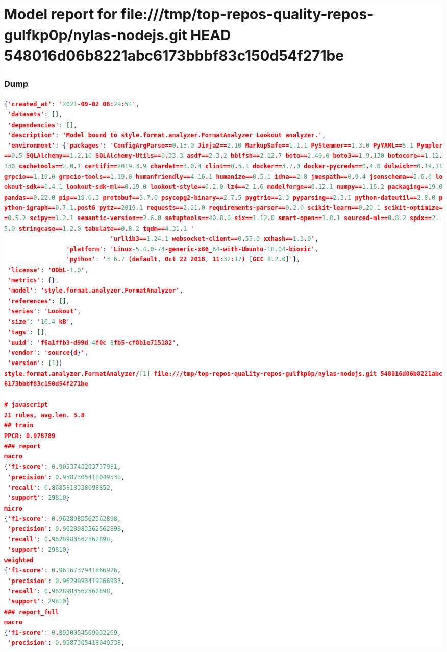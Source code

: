 # Model report for file:///tmp/top-repos-quality-repos-gulfkp0p/nylas-nodejs.git HEAD 548016d06b8221abc6173bbbf83c150d54f271be

### Dump

```json
{'created_at': '2021-09-02 08:29:54',
 'datasets': [],
 'dependencies': [],
 'description': 'Model bound to style.format.analyzer.FormatAnalyzer Lookout analyzer.',
 'environment': {'packages': 'ConfigArgParse==0.13.0 Jinja2==2.10 MarkupSafe==1.1.1 PyStemmer==1.3.0 PyYAML==5.1 Pympler==0.5 SQLAlchemy==1.2.10 SQLAlchemy-Utils==0.33.3 asdf==2.3.2 bblfsh==2.12.7 boto==2.49.0 boto3==1.9.130 botocore==1.12.130 cachetools==2.0.1 certifi==2019.3.9 chardet==3.0.4 clint==0.5.1 docker==3.7.0 docker-pycreds==0.4.0 dulwich==0.19.11 grpcio==1.19.0 grpcio-tools==1.19.0 humanfriendly==4.16.1 humanize==0.5.1 idna==2.8 jmespath==0.9.4 jsonschema==2.6.0 lookout-sdk==0.4.1 lookout-sdk-ml==0.19.0 lookout-style==0.2.0 lz4==2.1.6 modelforge==0.12.1 numpy==1.16.2 packaging==19.0 pandas==0.22.0 pip==19.0.3 protobuf==3.7.0 psycopg2-binary==2.7.5 pygtrie==2.3 pyparsing==2.3.1 python-dateutil==2.8.0 python-igraph==0.7.1.post6 pytz==2019.1 requests==2.21.0 requirements-parser==0.2.0 scikit-learn==0.20.1 scikit-optimize==0.5.2 scipy==1.2.1 semantic-version==2.6.0 setuptools==40.8.0 six==1.12.0 smart-open==1.8.1 sourced-ml==0.8.2 spdx==2.5.0 stringcase==1.2.0 tabulate==0.8.2 tqdm==4.31.1 '
                             'urllib3==1.24.1 websocket-client==0.55.0 xxhash==1.3.0',
                 'platform': 'Linux-5.4.0-74-generic-x86_64-with-Ubuntu-18.04-bionic',
                 'python': '3.6.7 (default, Oct 22 2018, 11:32:17) [GCC 8.2.0]'},
 'license': 'ODbL-1.0',
 'metrics': {},
 'model': 'style.format.analyzer.FormatAnalyzer',
 'references': [],
 'series': 'Lookout',
 'size': '16.4 kB',
 'tags': [],
 'uuid': 'f6a1ffb3-d99d-4f0c-8fb5-cf8b1e715182',
 'vendor': 'source{d}',
 'version': [1]}
style.format.analyzer.FormatAnalyzer/[1] file:///tmp/top-repos-quality-repos-gulfkp0p/nylas-nodejs.git 548016d06b8221abc6173bbbf83c150d54f271be

# javascript
21 rules, avg.len. 5.8
## train
PPCR: 0.978789
### report
macro
{'f1-score': 0.9053743203737981,
 'precision': 0.9587305418049538,
 'recall': 0.8685818338098852,
 'support': 29810}
micro
{'f1-score': 0.9628983562562898,
 'precision': 0.9628983562562898,
 'recall': 0.9628983562562898,
 'support': 29810}
weighted
{'f1-score': 0.9616737941866926,
 'precision': 0.9629893419266933,
 'recall': 0.9628983562562898,
 'support': 29810}
### report_full
macro
{'f1-score': 0.8930054569032269,
 'precision': 0.9587305418049538,
```